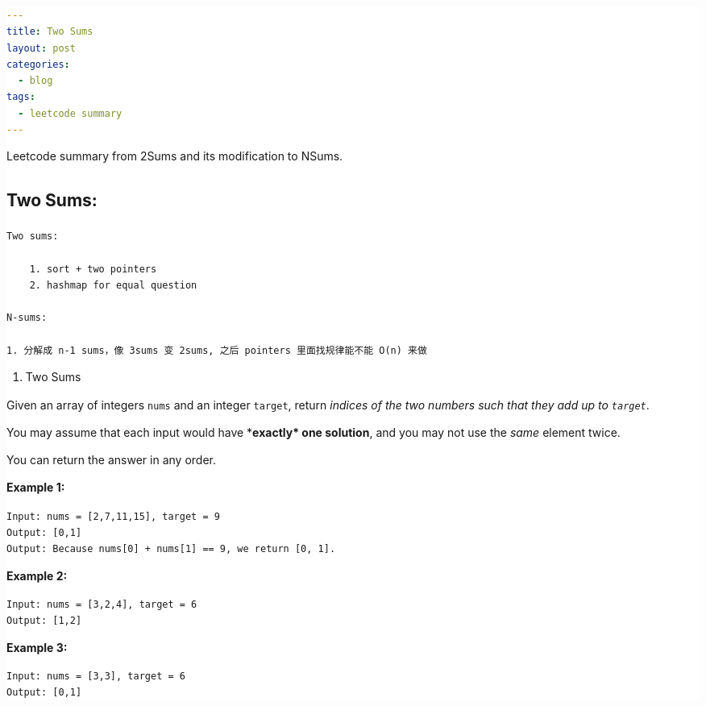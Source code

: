 ```yaml
---
title: Two Sums
layout: post
categories: 
  - blog
tags:
  - leetcode summary
---
```


Leetcode summary from 2Sums and its modification to NSums.


## Two Sums:

```
Two sums:

 	1. sort + two pointers
 	2. hashmap for equal question

N-sums:

1. 分解成 n-1 sums，像 3sums 变 2sums, 之后 pointers 里面找规律能不能 O(n) 来做
```



1. Two Sums

Given an array of integers `nums` and an integer `target`, return *indices of the two numbers such that they add up to `target`*.

You may assume that each input would have ***exactly\* one solution**, and you may not use the *same* element twice.

You can return the answer in any order.

 

**Example 1:**

```
Input: nums = [2,7,11,15], target = 9
Output: [0,1]
Output: Because nums[0] + nums[1] == 9, we return [0, 1].
```

**Example 2:**

```
Input: nums = [3,2,4], target = 6
Output: [1,2]
```

**Example 3:**

```
Input: nums = [3,3], target = 6
Output: [0,1]
```
